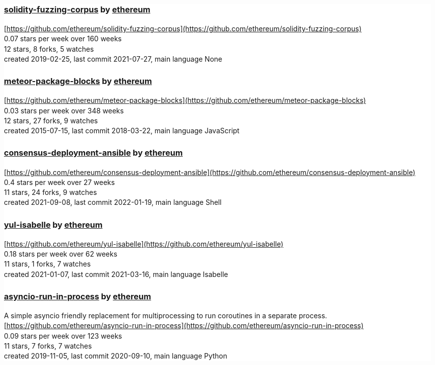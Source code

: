 
### [solidity-fuzzing-corpus](https://github.com/ethereum/solidity-fuzzing-corpus) by [ethereum](https://github.com/ethereum)  
  
[https://github.com/ethereum/solidity-fuzzing-corpus](https://github.com/ethereum/solidity-fuzzing-corpus)  
0.07 stars per week over 160 weeks  
12 stars, 8 forks, 5 watches  
created 2019-02-25, last commit 2021-07-27, main language None  


### [meteor-package-blocks](https://github.com/ethereum/meteor-package-blocks) by [ethereum](https://github.com/ethereum)  
  
[https://github.com/ethereum/meteor-package-blocks](https://github.com/ethereum/meteor-package-blocks)  
0.03 stars per week over 348 weeks  
12 stars, 27 forks, 9 watches  
created 2015-07-15, last commit 2018-03-22, main language JavaScript  


### [consensus-deployment-ansible](https://github.com/ethereum/consensus-deployment-ansible) by [ethereum](https://github.com/ethereum)  
  
[https://github.com/ethereum/consensus-deployment-ansible](https://github.com/ethereum/consensus-deployment-ansible)  
0.4 stars per week over 27 weeks  
11 stars, 24 forks, 9 watches  
created 2021-09-08, last commit 2022-01-19, main language Shell  


### [yul-isabelle](https://github.com/ethereum/yul-isabelle) by [ethereum](https://github.com/ethereum)  
  
[https://github.com/ethereum/yul-isabelle](https://github.com/ethereum/yul-isabelle)  
0.18 stars per week over 62 weeks  
11 stars, 1 forks, 7 watches  
created 2021-01-07, last commit 2021-03-16, main language Isabelle  


### [asyncio-run-in-process](https://github.com/ethereum/asyncio-run-in-process) by [ethereum](https://github.com/ethereum)  
A simple asyncio friendly replacement for multiprocessing to run coroutines in a separate process.  
[https://github.com/ethereum/asyncio-run-in-process](https://github.com/ethereum/asyncio-run-in-process)  
0.09 stars per week over 123 weeks  
11 stars, 7 forks, 7 watches  
created 2019-11-05, last commit 2020-09-10, main language Python  


